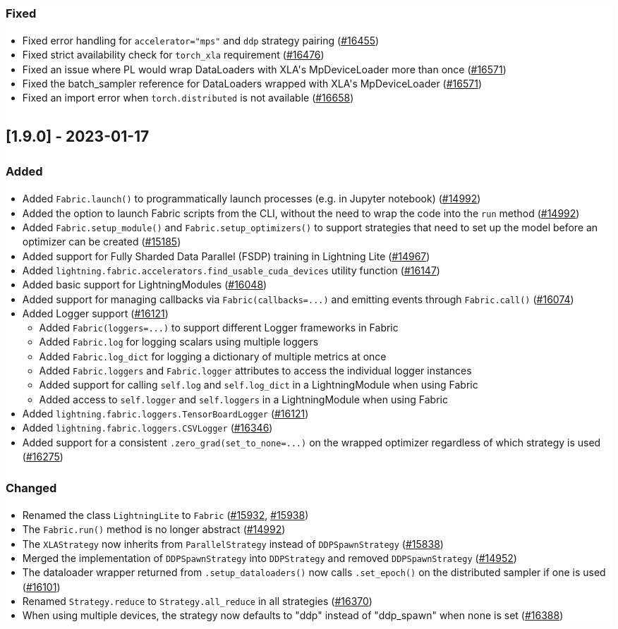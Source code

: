 ### Fixed

- Fixed error handling for `accelerator="mps"` and `ddp` strategy pairing ([#16455](https://github.com/Lightning-AI/lightning/pull/16455))
- Fixed strict availability check for `torch_xla` requirement ([#16476](https://github.com/Lightning-AI/lightning/pull/16476))
- Fixed an issue where PL would wrap DataLoaders with XLA's MpDeviceLoader more than once ([#16571](https://github.com/Lightning-AI/lightning/pull/16571))
- Fixed the batch_sampler reference for DataLoaders wrapped with XLA's MpDeviceLoader ([#16571](https://github.com/Lightning-AI/lightning/pull/16571))
- Fixed an import error when `torch.distributed` is not available ([#16658](https://github.com/Lightning-AI/lightning/pull/16658))


## [1.9.0] - 2023-01-17

### Added

- Added `Fabric.launch()` to programmatically launch processes (e.g. in Jupyter notebook) ([#14992](https://github.com/Lightning-AI/lightning/pull/14992))
- Added the option to launch Fabric scripts from the CLI, without the need to wrap the code into the `run` method ([#14992](https://github.com/Lightning-AI/lightning/pull/14992))
- Added `Fabric.setup_module()` and `Fabric.setup_optimizers()` to support strategies that need to set up the model before an optimizer can be created ([#15185](https://github.com/Lightning-AI/lightning/pull/15185))
- Added support for Fully Sharded Data Parallel (FSDP) training in Lightning Lite ([#14967](https://github.com/Lightning-AI/lightning/pull/14967))
- Added `lightning.fabric.accelerators.find_usable_cuda_devices` utility function ([#16147](https://github.com/Lightning-AI/lightning/pull/16147))
- Added basic support for LightningModules ([#16048](https://github.com/Lightning-AI/lightning/pull/16048))
- Added support for managing callbacks via `Fabric(callbacks=...)` and emitting events through `Fabric.call()` ([#16074](https://github.com/Lightning-AI/lightning/pull/16074))
- Added Logger support ([#16121](https://github.com/Lightning-AI/lightning/pull/16121))
  * Added `Fabric(loggers=...)` to support different Logger frameworks in Fabric
  * Added `Fabric.log` for logging scalars using multiple loggers
  * Added `Fabric.log_dict` for logging a dictionary of multiple metrics at once
  * Added `Fabric.loggers` and `Fabric.logger` attributes to access the individual logger instances
  * Added support for calling `self.log` and `self.log_dict` in a LightningModule when using Fabric
  * Added access to `self.logger` and `self.loggers` in a LightningModule when using Fabric
- Added `lightning.fabric.loggers.TensorBoardLogger` ([#16121](https://github.com/Lightning-AI/lightning/pull/16121))
- Added `lightning.fabric.loggers.CSVLogger` ([#16346](https://github.com/Lightning-AI/lightning/pull/16346))
- Added support for a consistent `.zero_grad(set_to_none=...)` on the wrapped optimizer regardless of which strategy is used ([#16275](https://github.com/Lightning-AI/lightning/pull/16275))

### Changed

- Renamed the class `LightningLite` to `Fabric` ([#15932](https://github.com/Lightning-AI/lightning/pull/15932), [#15938](https://github.com/Lightning-AI/lightning/pull/15938))
- The `Fabric.run()` method is no longer abstract ([#14992](https://github.com/Lightning-AI/lightning/pull/14992))
- The `XLAStrategy` now inherits from `ParallelStrategy` instead of `DDPSpawnStrategy` ([#15838](https://github.com/Lightning-AI/lightning/pull/15838))
- Merged the implementation of `DDPSpawnStrategy` into `DDPStrategy` and removed `DDPSpawnStrategy` ([#14952](https://github.com/Lightning-AI/lightning/pull/14952))
- The dataloader wrapper returned from `.setup_dataloaders()` now calls `.set_epoch()` on the distributed sampler if one is used ([#16101](https://github.com/Lightning-AI/lightning/pull/16101))
- Renamed `Strategy.reduce` to `Strategy.all_reduce` in all strategies ([#16370](https://github.com/Lightning-AI/lightning/pull/16370))
- When using multiple devices, the strategy now defaults to "ddp" instead of "ddp_spawn" when none is set ([#16388](https://github.com/Lightning-AI/lightning/pull/16388))
